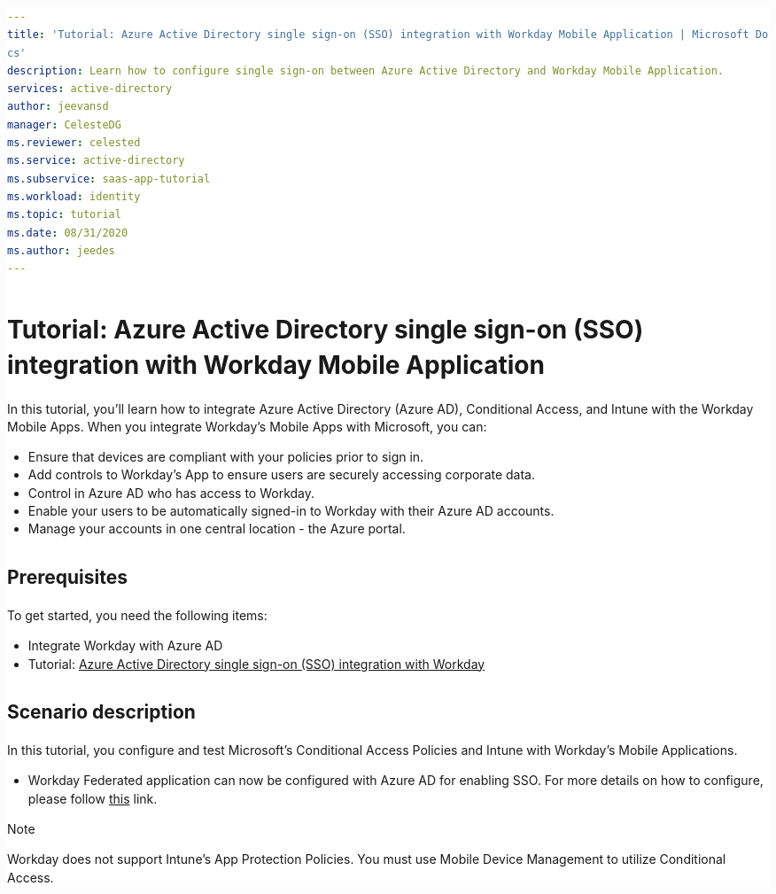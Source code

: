```yaml
---
title: 'Tutorial: Azure Active Directory single sign-on (SSO) integration with Workday Mobile Application | Microsoft Docs'
description: Learn how to configure single sign-on between Azure Active Directory and Workday Mobile Application.
services: active-directory
author: jeevansd
manager: CelesteDG
ms.reviewer: celested
ms.service: active-directory
ms.subservice: saas-app-tutorial
ms.workload: identity
ms.topic: tutorial
ms.date: 08/31/2020
ms.author: jeedes
---
```


# Tutorial: Azure Active Directory single sign-on (SSO) integration with Workday Mobile Application

In this tutorial, you’ll learn how to integrate Azure Active Directory (Azure AD), Conditional Access, and Intune with the Workday Mobile Apps. When you integrate Workday’s Mobile Apps with Microsoft, you can:

* Ensure that devices are compliant with your policies prior to sign in.
* Add controls to Workday’s App to ensure users are securely accessing corporate data. 
* Control in Azure AD who has access to Workday.
* Enable your users to be automatically signed-in to Workday with their Azure AD accounts.
* Manage your accounts in one central location - the Azure portal.

## Prerequisites

To get started, you need the following items:

* Integrate Workday with Azure AD
* Tutorial: [Azure Active Directory single sign-on (SSO) integration with Workday](https://docs.microsoft.com/azure/active-directory/saas-apps/workday-tutorial)

## Scenario description

In this tutorial, you configure and test Microsoft’s Conditional Access Policies and Intune with Workday’s Mobile Applications.

* Workday Federated application can now be configured with Azure AD for enabling SSO. For more details on how to configure, please follow [this](workday-tutorial.md) link.

> [!NOTE] 
> Workday does not support Intune’s App Protection Policies. You must use Mobile Device Management to utilize Conditional Access.

